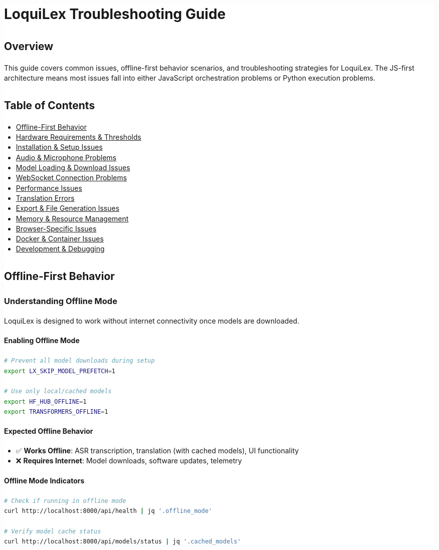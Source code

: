 # LoquiLex Troubleshooting Guide

## Overview

This guide covers common issues, offline-first behavior scenarios, and troubleshooting strategies for LoquiLex. The JS-first architecture means most issues fall into either JavaScript orchestration problems or Python execution problems.

## Table of Contents

- [Offline-First Behavior](#offline-first-behavior)
- [Hardware Requirements & Thresholds](#hardware-requirements--thresholds)
- [Installation & Setup Issues](#installation--setup-issues)
- [Audio & Microphone Problems](#audio--microphone-problems)
- [Model Loading & Download Issues](#model-loading--download-issues)
- [WebSocket Connection Problems](#websocket-connection-problems)
- [Performance Issues](#performance-issues)
- [Translation Errors](#translation-errors)
- [Export & File Generation Issues](#export--file-generation-issues)
- [Memory & Resource Management](#memory--resource-management)
- [Browser-Specific Issues](#browser-specific-issues)
- [Docker & Container Issues](#docker--container-issues)
- [Development & Debugging](#development--debugging)

## Offline-First Behavior

### Understanding Offline Mode

LoquiLex is designed to work without internet connectivity once models are downloaded.

#### Enabling Offline Mode
```bash
# Prevent all model downloads during setup
export LX_SKIP_MODEL_PREFETCH=1

# Use only local/cached models
export HF_HUB_OFFLINE=1
export TRANSFORMERS_OFFLINE=1
```

#### Expected Offline Behavior
- ✅ **Works Offline**: ASR transcription, translation (with cached models), UI functionality
- ❌ **Requires Internet**: Model downloads, software updates, telemetry

#### Offline Mode Indicators
```bash
# Check if running in offline mode
curl http://localhost:8000/api/health | jq '.offline_mode'

# Verify model cache status
curl http://localhost:8000/api/models/status | jq '.cached_models'
```
